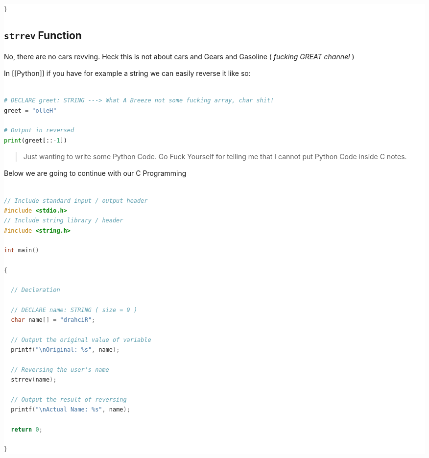 ```C
}

```

## `strrev` Function

No, there are no cars revving. Heck this is not about cars and [Gears and Gasoline](https://www.youtube.com/@GearsandGasoline) ( *fucking GREAT channel* )

In [[Python]] if you have for example a string we can easily reverse it like so:

```python

# DECLARE greet: STRING ---> What A Breeze not some fucking array, char shit!
greet = "olleH"

# Output in reversed
print(greet[::-1])

```

>Just wanting to write some Python Code. Go Fuck Yourself for telling me that I cannot put Python Code inside C notes.

Below we are going to continue with our C Programming

```C

// Include standard input / output header
#include <stdio.h>
// Include string library / header
#include <string.h>

int main()

{

  // Declaration

  // DECLARE name: STRING ( size = 9 )
  char name[] = "drahciR";

  // Output the original value of variable
  printf("\nOriginal: %s", name);
  
  // Reversing the user's name
  strrev(name);
  
  // Output the result of reversing
  printf("\nActual Name: %s", name);
  
  return 0;

}

```

